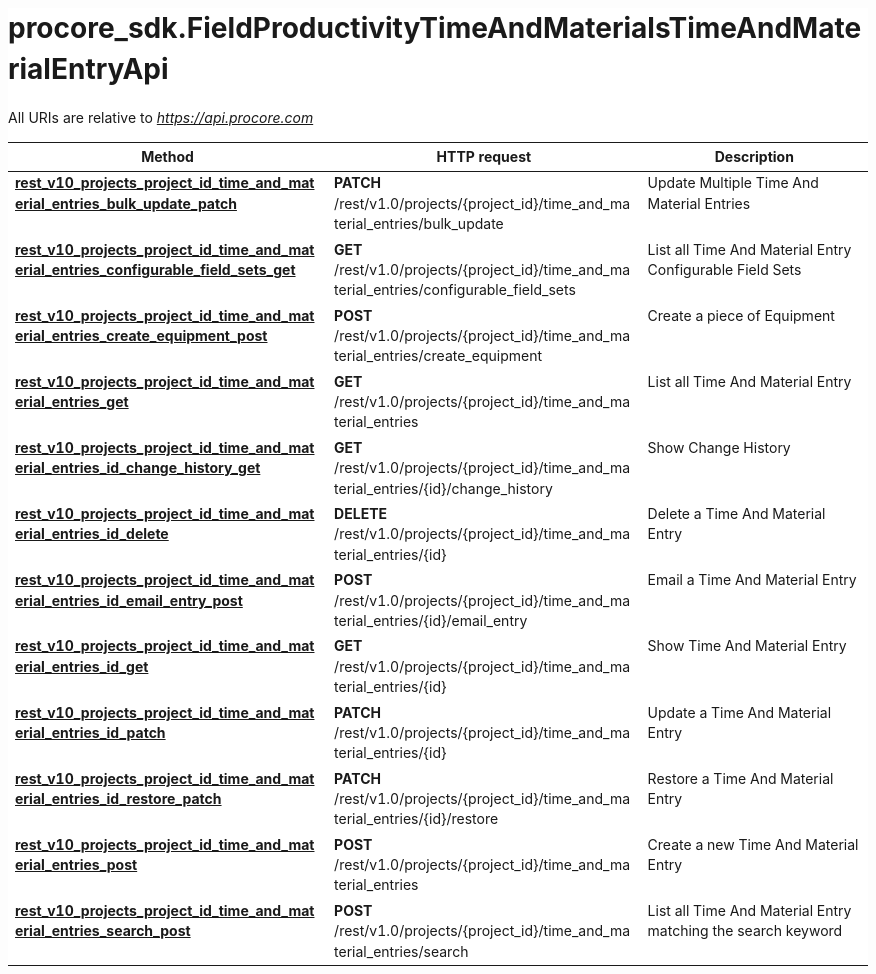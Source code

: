 # procore_sdk.FieldProductivityTimeAndMaterialsTimeAndMaterialEntryApi

All URIs are relative to *https://api.procore.com*

Method | HTTP request | Description
------------- | ------------- | -------------
[**rest_v10_projects_project_id_time_and_material_entries_bulk_update_patch**](FieldProductivityTimeAndMaterialsTimeAndMaterialEntryApi.md#rest_v10_projects_project_id_time_and_material_entries_bulk_update_patch) | **PATCH** /rest/v1.0/projects/{project_id}/time_and_material_entries/bulk_update | Update Multiple Time And Material Entries
[**rest_v10_projects_project_id_time_and_material_entries_configurable_field_sets_get**](FieldProductivityTimeAndMaterialsTimeAndMaterialEntryApi.md#rest_v10_projects_project_id_time_and_material_entries_configurable_field_sets_get) | **GET** /rest/v1.0/projects/{project_id}/time_and_material_entries/configurable_field_sets | List all Time And Material Entry Configurable Field Sets
[**rest_v10_projects_project_id_time_and_material_entries_create_equipment_post**](FieldProductivityTimeAndMaterialsTimeAndMaterialEntryApi.md#rest_v10_projects_project_id_time_and_material_entries_create_equipment_post) | **POST** /rest/v1.0/projects/{project_id}/time_and_material_entries/create_equipment | Create a piece of Equipment
[**rest_v10_projects_project_id_time_and_material_entries_get**](FieldProductivityTimeAndMaterialsTimeAndMaterialEntryApi.md#rest_v10_projects_project_id_time_and_material_entries_get) | **GET** /rest/v1.0/projects/{project_id}/time_and_material_entries | List all Time And Material Entry
[**rest_v10_projects_project_id_time_and_material_entries_id_change_history_get**](FieldProductivityTimeAndMaterialsTimeAndMaterialEntryApi.md#rest_v10_projects_project_id_time_and_material_entries_id_change_history_get) | **GET** /rest/v1.0/projects/{project_id}/time_and_material_entries/{id}/change_history | Show Change History
[**rest_v10_projects_project_id_time_and_material_entries_id_delete**](FieldProductivityTimeAndMaterialsTimeAndMaterialEntryApi.md#rest_v10_projects_project_id_time_and_material_entries_id_delete) | **DELETE** /rest/v1.0/projects/{project_id}/time_and_material_entries/{id} | Delete a Time And Material Entry
[**rest_v10_projects_project_id_time_and_material_entries_id_email_entry_post**](FieldProductivityTimeAndMaterialsTimeAndMaterialEntryApi.md#rest_v10_projects_project_id_time_and_material_entries_id_email_entry_post) | **POST** /rest/v1.0/projects/{project_id}/time_and_material_entries/{id}/email_entry | Email a Time And Material Entry
[**rest_v10_projects_project_id_time_and_material_entries_id_get**](FieldProductivityTimeAndMaterialsTimeAndMaterialEntryApi.md#rest_v10_projects_project_id_time_and_material_entries_id_get) | **GET** /rest/v1.0/projects/{project_id}/time_and_material_entries/{id} | Show Time And Material Entry
[**rest_v10_projects_project_id_time_and_material_entries_id_patch**](FieldProductivityTimeAndMaterialsTimeAndMaterialEntryApi.md#rest_v10_projects_project_id_time_and_material_entries_id_patch) | **PATCH** /rest/v1.0/projects/{project_id}/time_and_material_entries/{id} | Update a Time And Material Entry
[**rest_v10_projects_project_id_time_and_material_entries_id_restore_patch**](FieldProductivityTimeAndMaterialsTimeAndMaterialEntryApi.md#rest_v10_projects_project_id_time_and_material_entries_id_restore_patch) | **PATCH** /rest/v1.0/projects/{project_id}/time_and_material_entries/{id}/restore | Restore a Time And Material Entry
[**rest_v10_projects_project_id_time_and_material_entries_post**](FieldProductivityTimeAndMaterialsTimeAndMaterialEntryApi.md#rest_v10_projects_project_id_time_and_material_entries_post) | **POST** /rest/v1.0/projects/{project_id}/time_and_material_entries | Create a new Time And Material Entry
[**rest_v10_projects_project_id_time_and_material_entries_search_post**](FieldProductivityTimeAndMaterialsTimeAndMaterialEntryApi.md#rest_v10_projects_project_id_time_and_material_entries_search_post) | **POST** /rest/v1.0/projects/{project_id}/time_and_material_entries/search | List all Time And Material Entry matching the search keyword
